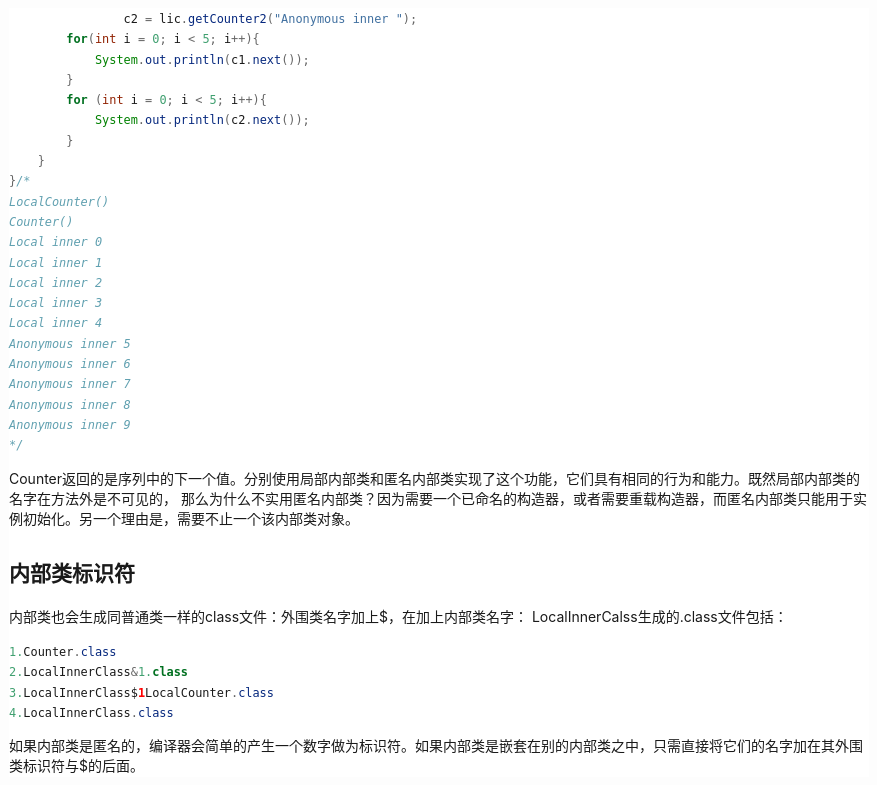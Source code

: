 ```java
                c2 = lic.getCounter2("Anonymous inner ");
        for(int i = 0; i < 5; i++){
            System.out.println(c1.next());
        }
        for (int i = 0; i < 5; i++){
            System.out.println(c2.next());
        }
    }
}/*
LocalCounter()
Counter()
Local inner 0
Local inner 1
Local inner 2
Local inner 3
Local inner 4
Anonymous inner 5
Anonymous inner 6
Anonymous inner 7
Anonymous inner 8
Anonymous inner 9
*/
```

Counter返回的是序列中的下一个值。分别使用局部内部类和匿名内部类实现了这个功能，它们具有相同的行为和能力。既然局部内部类的名字在方法外是不可见的， 那么为什么不实用匿名内部类？因为需要一个已命名的构造器，或者需要重载构造器，而匿名内部类只能用于实例初始化。另一个理由是，需要不止一个该内部类对象。

## 内部类标识符

内部类也会生成同普通类一样的class文件：外围类名字加上$，在加上内部类名字：  LocalInnerCalss生成的.class文件包括：

```java
1.Counter.class
2.LocalInnerClass&1.class
3.LocalInnerClass$1LocalCounter.class
4.LocalInnerClass.class
```

如果内部类是匿名的，编译器会简单的产生一个数字做为标识符。如果内部类是嵌套在别的内部类之中，只需直接将它们的名字加在其外围类标识符与$的后面。


